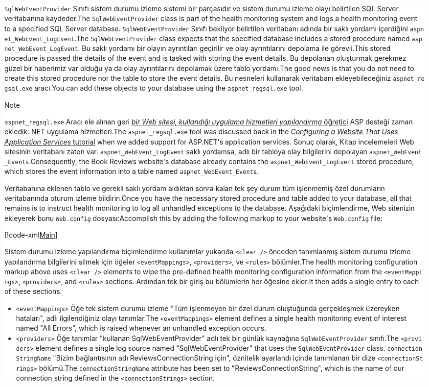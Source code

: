 <span data-ttu-id="3678c-147">`SqlWebEventProvider` Sınıfı sistem durumu izleme sistemi bir parçasıdır ve sistem durumu izleme olayı belirtilen SQL Server veritabanına kaydeder.</span><span class="sxs-lookup"><span data-stu-id="3678c-147">The `SqlWebEventProvider` class is part of the health monitoring system and logs a health monitoring event to a specified SQL Server database.</span></span> <span data-ttu-id="3678c-148">`SqlWebEventProvider` Sınıfı bekliyor belirtilen veritabanı adında bir saklı yordamı içerdiğini `aspnet_WebEvent_LogEvent`.</span><span class="sxs-lookup"><span data-stu-id="3678c-148">The `SqlWebEventProvider` class expects that the specified database includes a stored procedure named `aspnet_WebEvent_LogEvent`.</span></span> <span data-ttu-id="3678c-149">Bu saklı yordamı bir olayın ayrıntıları geçirilir ve olay ayrıntılarını depolama ile görevli.</span><span class="sxs-lookup"><span data-stu-id="3678c-149">This stored procedure is passed the details of the event and is tasked with storing the event details.</span></span> <span data-ttu-id="3678c-150">Bu depolanan oluşturmak gerekmez güzel bir haberimiz var olduğu ya da olay ayrıntılarını depolamak üzere tablo yordamı.</span><span class="sxs-lookup"><span data-stu-id="3678c-150">The good news is that you do not need to create this stored procedure nor the table to store the event details.</span></span> <span data-ttu-id="3678c-151">Bu nesneleri kullanarak veritabanı ekleyebileceğiniz `aspnet_regsql.exe` aracı.</span><span class="sxs-lookup"><span data-stu-id="3678c-151">You can add these objects to your database using the `aspnet_regsql.exe` tool.</span></span>

> [!NOTE]
> <span data-ttu-id="3678c-152">`aspnet_regsql.exe` Aracı ele alınan geri [ *bir Web sitesi, kullandığı uygulama hizmetleri yapılandırma* öğretici](configuring-a-website-that-uses-application-services-vb.md) ASP desteği zaman ekledik. NET uygulama hizmetleri.</span><span class="sxs-lookup"><span data-stu-id="3678c-152">The `aspnet_regsql.exe` tool was discussed back in the [*Configuring a Website That Uses Application Services* tutorial](configuring-a-website-that-uses-application-services-vb.md) when we added support for ASP.NET's application services.</span></span> <span data-ttu-id="3678c-153">Sonuç olarak, Kitap incelemeleri Web sitesinin veritabanı zaten var. `aspnet_WebEvent_LogEvent` saklı yordamsa, adlı bir tabloya olay bilgilerini depolayan `aspnet_WebEvent_Events`.</span><span class="sxs-lookup"><span data-stu-id="3678c-153">Consequently, the Book Reviews website's database already contains the `aspnet_WebEvent_LogEvent` stored procedure, which stores the event information into a table named `aspnet_WebEvent_Events`.</span></span>


<span data-ttu-id="3678c-154">Veritabanına eklenen tablo ve gerekli saklı yordam aldıktan sonra kalan tek şey durum tüm işlenmemiş özel durumların veritabanında oturum izleme bildirin.</span><span class="sxs-lookup"><span data-stu-id="3678c-154">Once you have the necessary stored procedure and table added to your database, all that remains is to instruct health monitoring to log all unhandled exceptions to the database.</span></span> <span data-ttu-id="3678c-155">Aşağıdaki biçimlendirme, Web sitenizin ekleyerek bunu `Web.config` dosyası:</span><span class="sxs-lookup"><span data-stu-id="3678c-155">Accomplish this by adding the following markup to your website's `Web.config` file:</span></span>

[!code-xml[Main](logging-error-details-with-asp-net-health-monitoring-vb/samples/sample2.xml)]

<span data-ttu-id="3678c-156">Sistem durumu izleme yapılandırma biçimlendirme kullanımlar yukarıda `<clear />` önceden tanımlanmış sistem durumu izleme yapılandırma bilgilerini silmek için öğeler `<eventMappings>`, `<providers>`, ve `<rules>` bölümler.</span><span class="sxs-lookup"><span data-stu-id="3678c-156">The health monitoring configuration markup above uses `<clear />` elements to wipe the pre-defined health monitoring configuration information from the `<eventMappings>`, `<providers>`, and `<rules>` sections.</span></span> <span data-ttu-id="3678c-157">Ardından tek bir giriş bu bölümlerin her öğesine ekler.</span><span class="sxs-lookup"><span data-stu-id="3678c-157">It then adds a single entry to each of these sections.</span></span>

- <span data-ttu-id="3678c-158">`<eventMappings>` Öğe tek sistem durumu izleme "Tüm işlenmeyen bir özel durum oluştuğunda gerçekleşmek üzereyken hataları", adlı ilgilendiğiniz olayı tanımlar.</span><span class="sxs-lookup"><span data-stu-id="3678c-158">The `<eventMappings>` element defines a single health monitoring event of interest named "All Errors", which is raised whenever an unhandled exception occurs.</span></span>
- <span data-ttu-id="3678c-159">`<providers>` Öğe tanımlar "kullanan SqlWebEventProvider" adlı tek bir günlük kaynağına `SqlWebEventProvider` sınıfı.</span><span class="sxs-lookup"><span data-stu-id="3678c-159">The `<providers>` element defines a single log source named "SqlWebEventProvider" that uses the `SqlWebEventProvider` class.</span></span> <span data-ttu-id="3678c-160">`connectionStringName` "Bizim bağlantısının adı ReviewsConnectionString için", öznitelik ayarlandı içinde tanımlanan bir dize `<connectionStrings>` bölümü.</span><span class="sxs-lookup"><span data-stu-id="3678c-160">The `connectionStringName` attribute has been set to "ReviewsConnectionString", which is the name of our connection string defined in the `<connectionStrings>` section.</span></span>
